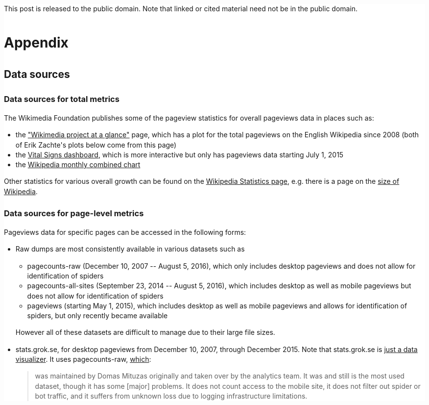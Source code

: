 This post is released to the public domain. Note that linked or cited material need not be in the public domain.

# Appendix

## Data sources

### Data sources for total metrics

The Wikimedia Foundation publishes some of the pageview statistics for overall
pageviews data in places such as:

  * the ["Wikimedia project at a glance"][at_a_glance] page, which has a plot
    for the total pageviews on the English Wikipedia since 2008 (both of Erik
    Zachte's plots below come from this page)
  * the [Vital Signs dashboard][vital_signs], which is more interactive but
    only has pageviews data starting July 1, 2015
  * the [Wikipedia monthly combined chart][combined_table]

Other statistics for various overall growth can be found on the [Wikipedia
Statistics page][wikipedia_statistics], e.g. there is a page on the [size of
Wikipedia][size_of_wp].

### Data sources for page-level metrics

Pageviews data for specific pages can be accessed in the following forms:

  * Raw dumps are most consistently available in various datasets such as

      * pagecounts-raw (December 10, 2007 -- August 5, 2016), which only
        includes desktop pageviews and does not allow for identification of
        spiders
      * pagecounts-all-sites (September 23, 2014 -- August 5, 2016), which
        includes desktop as well as mobile pageviews but does not allow for
        identification of spiders
      * pageviews (starting May 1, 2015), which includes desktop as well as
        mobile pageviews and allows for identification of spiders, but only
        recently became available

    However all of these datasets are difficult to manage due to their large
    file sizes.

  * stats.grok.se, for desktop pageviews from December 10, 2007, through
    December 2015. 
    Note that stats.grok.se is [just a data visualizer][grok_faq].
    It uses pagecounts-raw, [which][pcr_email]:

    > was maintained by Domas Mituzas originally and taken over by the
    > analytics team.  It was and still is the most used dataset, though it has
    > some \[major\] problems.  It does not count access to the mobile site, it
    > does not filter out spider or bot traffic, and it suffers from unknown
    > loss due to logging infrastructure limitations.


[ana]: https://meta.wikimedia.org/wiki/Research:Timeline_of_Wikimedia_analytics "“Research:Timeline of Wikimedia analytics”. Wikimedia Meta-wiki."
[at_a_glance]: https://stats.wikimedia.org/EN/SummaryEN.htm "“Wikimedia project at a glance”."
[aula_03]: http://citeseerx.ist.psu.edu/viewdoc/download?doi=10.1.1.76.8657&rep=rep1&type=pdf
[black_redirects]: http://wikipediaviews.org/displayviewsformultipleyears.php?tag=Pages%20that%20redirect%20to%20Black&language=en&device=desktop&allyears=allyears
[combined_table]: https://stats.wikimedia.org/EN/TablesPageViewsMonthlyCombined.htm 
[comparing_global_local]: https://arxiv.org/abs/1308.1776 "Schreck, Berit; Kämpf, Mirko; Kantelhardt, Jan; Motzkau, Holgar. “Comparing the usage of global and local Wikipedias with focus on Swedish Wikipedia”."
[comscore_uniques]: http://reportcard.wmflabs.org/graphs/unique_visitors
[comscore_wmf_sep14]: https://commons.wikimedia.org/w/index.php?title=File:Wikimedia%27s_traffic_-_Unique_Visitor_data_from_comScore_(September_2014).pdf&page=3
[cover_summary]: https://github.com/vipulnaik/working-drafts/blob/master/contributor-lists/contributor-cover-summary.mediawiki "Vipul Naik. “Contributor cover summary”. Last updated September 20, 2016."
[ctr]: http://dl.acm.org/citation.cfm?doid=2641580.2641616 "Benjamin Mako Hill and Aaron Shaw. “Consider the Redirect: A Missing Dimension of Wikipedia Research”. 2014."
[delete_log]: http://security.stackexchange.com/questions/23543/what-user-information-does-wikipedia-retain-when-a-page-is-viewed "Question asked by user Strapakowsky. “What user information does Wikipedia retain when a page is viewed?” Information Security Stack Exchange. November 3, 2012."
[desktop_stats]: https://stats.wikimedia.org/EN/TablesPageViewsMonthly.htm "“Page Views for Wikipedia, Non-mobile site, Normalized”. Wikimedia. Retrieved November 2, 2016."
[dummy_sm_1]: https://www.surveymonkey.com/r/G88QDCM "“Web and Wikipedia usage changes over time”. SurveyMonkey."
[dummy_sm_2]: https://www.surveymonkey.com/r/G8XRZQY "“Wikipedia and Web usage changes over time”. SurveyMonkey."
[en_wikipedia_stats_by_country]: https://stats.wikimedia.org/wikimedia/squids/SquidReportPageViewsPerLanguageBreakdown.htm. "“Wikimedia Traffic Analysis Report - Page Views Per Wikipedia Language - Breakdown”. Wikimedia Statustics."
[gauge_popularity_online]: http://www.wikihow.com/Gauge-the-Popularity-of-a-Topic-Online "“How to Gauge the Popularity of a Topic Online”. wikiHow."
[gcs_results]: https://www.google.com/insights/consumersurveys/view?survey=2l5h5cssu4am3oferd32zcxaai&question=1&filter=&rw=1 "Vipul Naik and Issa Rice. “How does your use of Wikipedia, the online encyclopedia, compare to your use 5 years ago (2011)?” Google Consumer Surveys. September 20, 2016."
[gh_plots_repo]: https://github.com/riceissa/wikipedia-decline
[gkg_sel]: http://searchengineland.com/google-launches-knowledge-graph-121585 "Danny Sullivan. “Google Launches Knowledge Graph To Provide Answers, Not Just Links”. May 16, 2012. Search Engine Land."
[gkg_wiki]: https://en.wikipedia.org/wiki/Knowledge_Graph " “Knowledge Graph”. Wikipedia, the Free Encyclopedia."
[great_decline]: http://lesswrong.com/lw/lxc/the_great_decline_in_wikipedia_pageviews/ "Vipul Naik. “The great decline in Wikipedia pageviews (condensed version)”. March 27, 2015. LessWrong."
[great_decline_full]: https://vipulnaik.com/blog/the-great-decline-in-wikipedia-pageviews-full-version/ "“The great decline in Wikipedia pageviews (full version)”. Vipul Naik. March 25, 2015."
[grok_faq]: http://stats.grok.se/about "“Wikipedia article traffic statistics”. stats.grok.se. Retrieved September 27, 2016."
[gt_plot_doc]: https://github.com/riceissa/wikipedia-decline#exporting-google-trends-data
[mob_stats]: https://stats.wikimedia.org/EN/TablesPageViewsMonthlyMobile.htm "“Page Views for Wikipedia, Mobile site, Normalized”. Wikimedia. Retrieved September 27, 2016."
[msr_08]: http://research.microsoft.com/en-us/um/people/sdumais/cikm2008-headstails_final.pdf
[multi_tag_month_wv]: http://wikipediaviews.org/multipletagsandmonths.php "“Wikipedia Views: simultaneously do multiple tags and months”."
[ny]: https://en.wikipedia.org/wiki/New_York
[ny_disc]: https://en.wikipedia.org/wiki/Talk:New_York#Proposed_action_to_resolve_incorrect_incoming_links
[ny_state]: https://en.wikipedia.org/w/index.php?title=New_York_(state)&redirect=no
[old_pv_defn]: https://phabricator.wikimedia.org/diffusion/ANME/browse/master/pageviews/webstatscollector/pageview_definition.png
[opera]: https://lists.wikimedia.org/pipermail/analytics/2016-June/005247.html
[pageview_defn]: https://meta.wikimedia.org/wiki/Research:Page_view#Change_log "“Research:Page view” § Change log. Wikimedia Meta-wiki. Retrieved September 26, 2016."
[pcr_email]: https://lists.wikimedia.org/pipermail/analytics/2016-March/005060.html
[peak_gist]: https://gist.github.com/riceissa/c47656af388120f4b5bbc4eba1ffc5ab
[peak_ov]: https://gist.github.com/riceissa/213c5b0cb31f12746d713f6ec0790257
[plots_all]: http://ram.issarice.com/~issa/pageview_plots/
[pundits_img]: http://ram.issarice.com/~issa/pageview_plots/americanpundits_total_top_3.png
[red_redirects]: http://wikipediaviews.org/displayviewsformultipleyears.php?tag=Pages%20that%20redirect%20to%20Red&language=en&device=desktop&allyears=allyears
[redirect_spelling]: https://wikitech.wikimedia.org/wiki/Analytics/Data/Redirects#Other_spellings_covered_by_a_redirect_page "“Analytics/Data/Redirects - Wikitech”."
[search_behavior_change]: http://www.seobythesea.com/2010/05/google-studies-how-search-behavior-changes-when-searchers-are-faced-with-difficult-questions/
[sel_search_growth]: http://searchengineland.com/google-now-handles-2-999-trillion-searches-per-year-250247 "“Google now handles at least 2 trillion searches per year”. Danny Sullivan. May 24, 2016. Search Engine Land."
[sgs_black]: http://stats.grok.se/en/201205/Black
[similarweb_evolving]: https://www.similarweb.com/blog/part-3-the-evolving-data-story-around-wikipedia "Roy Hinkis. “Part 3 – The Evolving Data Story Around Wikipedia”. August 27, 2015. SimilarWeb."
[simple_colors]: http://wikipediaviews.org/displayviewsformultipleyears.php?tag=Colors&language=simple&device=desktop&allyears=allyears
[size_of_wp]: https://en.wikipedia.org/wiki/Wikipedia:Size_of_Wikipedia "“Wikipedia:Size of Wikipedia”. Wikipedia."
[stri_com]: http://lesswrong.com/lw/lxc/the_great_decline_in_wikipedia_pageviews/c718
[traffic_var_time]: http://www.wikihow.com/Understand-Your-Website-Traffic-Variation-with-Time "“How to Understand Your Website Traffic Variation with Time”. wikiHow."
[vital_signs]: https://analytics.wikimedia.org/dashboards/vital-signs/ "“Vital Signs”."
[wikipedia_statistics]: https://en.wikipedia.org/wiki/Wikipedia:Statistics "“Wikipedia:Statistics - Wikipedia, the free encyclopedia”."